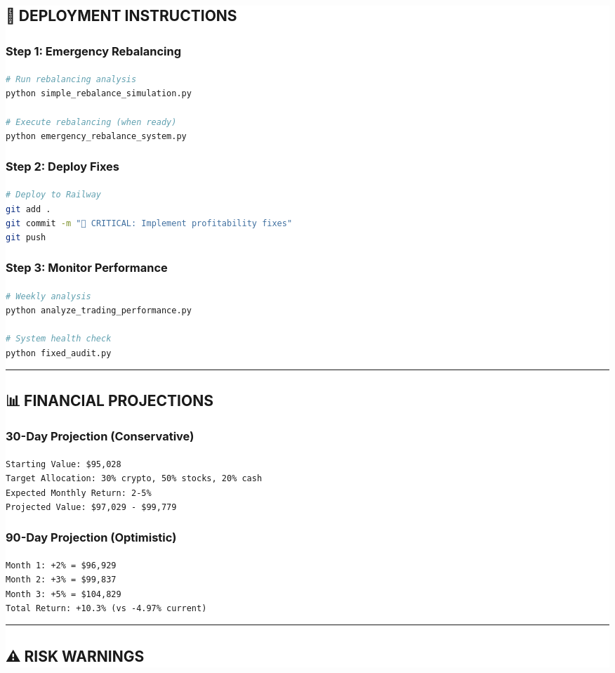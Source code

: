 ## 🚀 DEPLOYMENT INSTRUCTIONS

### Step 1: Emergency Rebalancing
```bash
# Run rebalancing analysis
python simple_rebalance_simulation.py

# Execute rebalancing (when ready)
python emergency_rebalance_system.py
```

### Step 2: Deploy Fixes
```bash
# Deploy to Railway
git add .
git commit -m "🚨 CRITICAL: Implement profitability fixes"
git push
```

### Step 3: Monitor Performance
```bash
# Weekly analysis
python analyze_trading_performance.py

# System health check
python fixed_audit.py
```

---

## 📊 FINANCIAL PROJECTIONS

### 30-Day Projection (Conservative)
```
Starting Value: $95,028
Target Allocation: 30% crypto, 50% stocks, 20% cash
Expected Monthly Return: 2-5%
Projected Value: $97,029 - $99,779
```

### 90-Day Projection (Optimistic)
```
Month 1: +2% = $96,929
Month 2: +3% = $99,837
Month 3: +5% = $104,829
Total Return: +10.3% (vs -4.97% current)
```

---

## ⚠️ RISK WARNINGS
